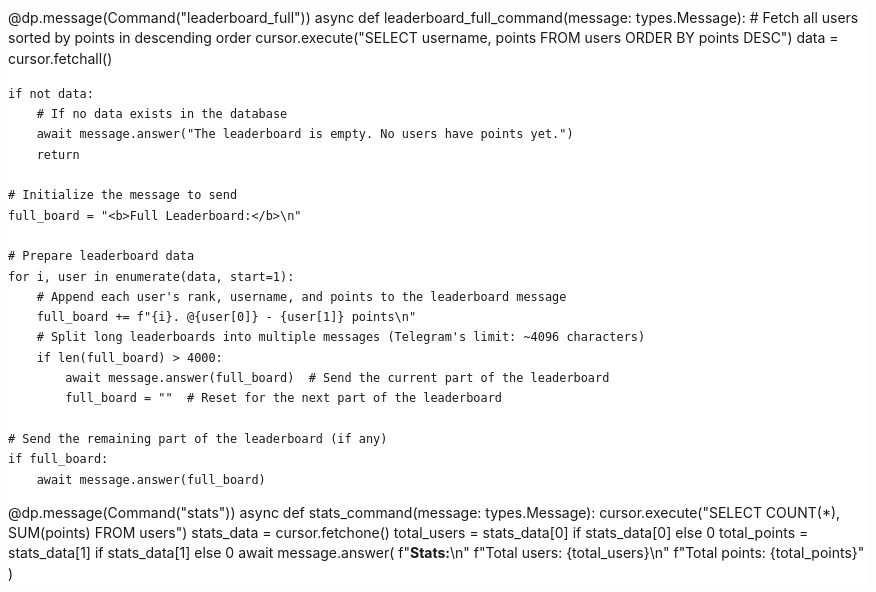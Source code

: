 @dp.message(Command("leaderboard_full"))
async def leaderboard_full_command(message: types.Message):
    # Fetch all users sorted by points in descending order
    cursor.execute("SELECT username, points FROM users ORDER BY points DESC")
    data = cursor.fetchall()

    if not data:
        # If no data exists in the database
        await message.answer("The leaderboard is empty. No users have points yet.")
        return

    # Initialize the message to send
    full_board = "<b>Full Leaderboard:</b>\n"

    # Prepare leaderboard data
    for i, user in enumerate(data, start=1):
        # Append each user's rank, username, and points to the leaderboard message
        full_board += f"{i}. @{user[0]} - {user[1]} points\n"
        # Split long leaderboards into multiple messages (Telegram's limit: ~4096 characters)
        if len(full_board) > 4000:
            await message.answer(full_board)  # Send the current part of the leaderboard
            full_board = ""  # Reset for the next part of the leaderboard

    # Send the remaining part of the leaderboard (if any)
    if full_board:
        await message.answer(full_board)


@dp.message(Command("stats"))
async def stats_command(message: types.Message):
    cursor.execute("SELECT COUNT(*), SUM(points) FROM users")
    stats_data = cursor.fetchone()
    total_users = stats_data[0] if stats_data[0] else 0
    total_points = stats_data[1] if stats_data[1] else 0
    await message.answer(
        f"<b>Stats:</b>\n"
        f"Total users: {total_users}\n"
        f"Total points: {total_points}"
    )

